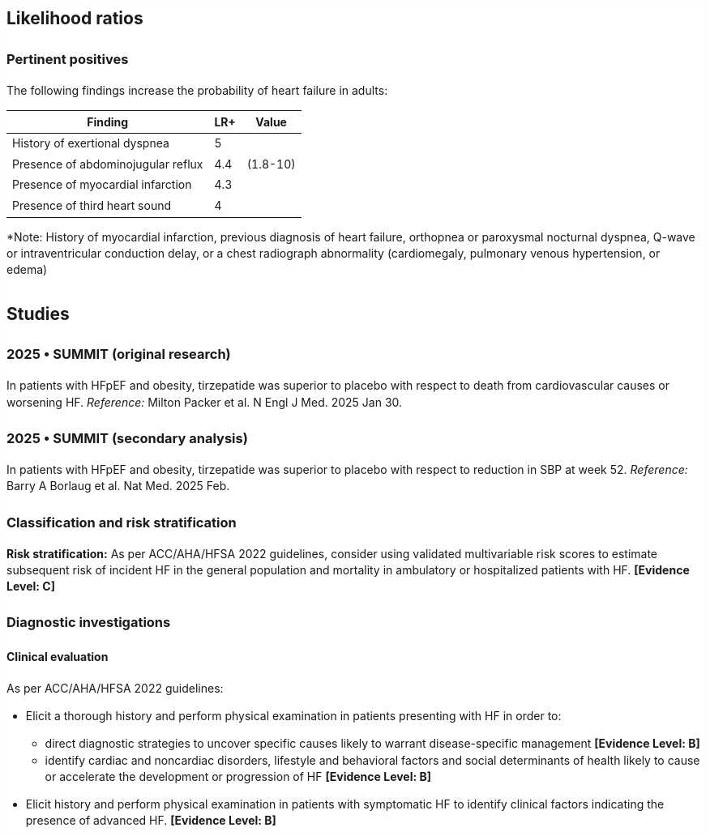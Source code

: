 ## Likelihood ratios

### Pertinent positives
The following findings increase the probability of heart failure in adults:

| Finding | LR+ | Value |
|---------|-----|-------|
| History of exertional dyspnea | 5 | |
| Presence of abdominojugular reflux | 4.4 | (1.8-10) |
| Presence of myocardial infarction | 4.3 | |
| Presence of third heart sound | 4 | |

*Note: History of myocardial infarction, previous diagnosis of heart failure, orthopnea or paroxysmal nocturnal dyspnea, Q-wave or intraventricular conduction delay, or a chest radiograph abnormality (cardiomegaly, pulmonary venous hypertension, or edema)

## Studies

### 2025 • SUMMIT (original research)
In patients with HFpEF and obesity, tirzepatide was superior to placebo with respect to death from cardiovascular causes or worsening HF.
*Reference:* Milton Packer et al. N Engl J Med. 2025 Jan 30.

### 2025 • SUMMIT (secondary analysis)
In patients with HFpEF and obesity, tirzepatide was superior to placebo with respect to reduction in SBP at week 52.
*Reference:* Barry A Borlaug et al. Nat Med. 2025 Feb.

### Classification and risk stratification

**Risk stratification:** As per ACC/AHA/HFSA 2022 guidelines, consider using validated multivariable risk scores to estimate subsequent risk of incident HF in the general population and mortality in ambulatory or hospitalized patients with HF. **[Evidence Level: C]**

### Diagnostic investigations

#### Clinical evaluation
As per ACC/AHA/HFSA 2022 guidelines:

- Elicit a thorough history and perform physical examination in patients presenting with HF in order to:
  - direct diagnostic strategies to uncover specific causes likely to warrant disease-specific management **[Evidence Level: B]**
  - identify cardiac and noncardiac disorders, lifestyle and behavioral factors and social determinants of health likely to cause or accelerate the development or progression of HF **[Evidence Level: B]**

- Elicit history and perform physical examination in patients with symptomatic HF to identify clinical factors indicating the presence of advanced HF. **[Evidence Level: B]**
